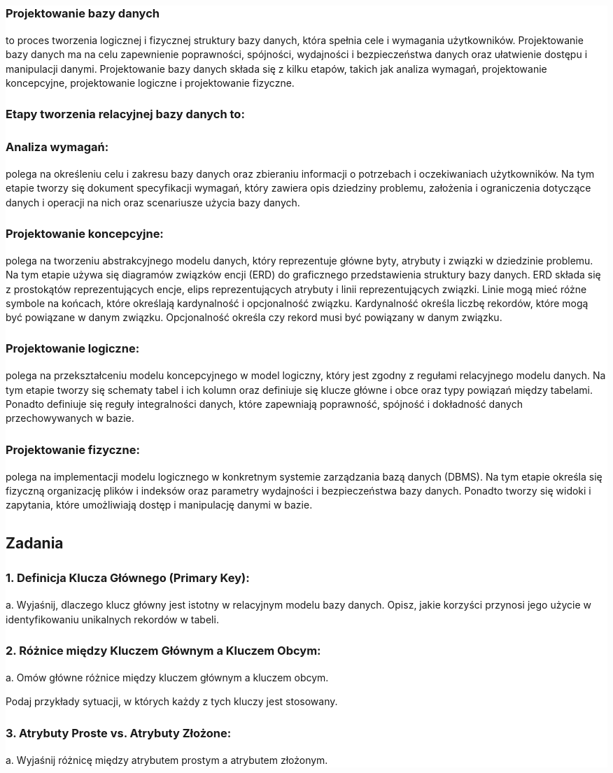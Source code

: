  
### Projektowanie bazy danych 
to proces tworzenia logicznej i fizycznej struktury bazy danych, która spełnia cele i wymagania użytkowników. Projektowanie bazy danych ma na celu zapewnienie poprawności, spójności, wydajności i bezpieczeństwa danych oraz ułatwienie dostępu i manipulacji danymi. Projektowanie bazy danych składa się z kilku etapów, takich jak analiza wymagań, projektowanie koncepcyjne, projektowanie logiczne i projektowanie fizyczne. 

### Etapy tworzenia relacyjnej bazy danych to: 
 
### Analiza wymagań: 
polega na określeniu celu i zakresu bazy danych oraz zbieraniu informacji o potrzebach i oczekiwaniach użytkowników. Na tym etapie tworzy się dokument specyfikacji wymagań, który zawiera opis dziedziny problemu, założenia i ograniczenia dotyczące danych i operacji na nich oraz scenariusze użycia bazy danych. 
 
### Projektowanie koncepcyjne: 
polega na tworzeniu abstrakcyjnego modelu danych, który reprezentuje główne byty, atrybuty i związki w dziedzinie problemu. Na tym etapie używa się diagramów związków encji (ERD) do graficznego przedstawienia struktury bazy danych. ERD składa się z prostokątów reprezentujących encje, elips reprezentujących atrybuty i linii reprezentujących związki. Linie mogą mieć różne symbole na końcach, które określają kardynalność i opcjonalność związku. 
Kardynalność określa liczbę rekordów, które mogą być powiązane w danym związku. 
Opcjonalność określa czy rekord musi być powiązany w danym związku. 
 
### Projektowanie logiczne: 
polega na przekształceniu modelu koncepcyjnego w model logiczny, który jest zgodny z regułami relacyjnego modelu danych. Na tym etapie tworzy się schematy tabel i ich kolumn oraz definiuje się klucze główne i obce oraz typy powiązań między tabelami. Ponadto definiuje się reguły integralności danych, które zapewniają poprawność, spójność i dokładność danych przechowywanych w bazie. 
 
### Projektowanie fizyczne: 
polega na implementacji modelu logicznego w konkretnym systemie zarządzania bazą danych (DBMS). Na tym etapie określa się fizyczną organizację plików i indeksów oraz parametry wydajności i bezpieczeństwa bazy danych. Ponadto tworzy się widoki i zapytania, które umożliwiają dostęp i manipulację danymi w bazie. 
 
 
## Zadania 
### 1.	Definicja Klucza Głównego (Primary Key): 
a. Wyjaśnij, dlaczego klucz główny jest istotny w relacyjnym modelu bazy danych. Opisz, jakie korzyści przynosi jego użycie w identyfikowaniu unikalnych rekordów w tabeli. 
### 2.	Różnice między Kluczem Głównym a Kluczem Obcym: 
a. Omów główne różnice między kluczem głównym a kluczem obcym. 

Podaj przykłady sytuacji, w których każdy z tych kluczy jest stosowany. 
### 3.	Atrybuty Proste vs. Atrybuty Złożone: 
a. Wyjaśnij różnicę między atrybutem prostym a atrybutem złożonym. 
